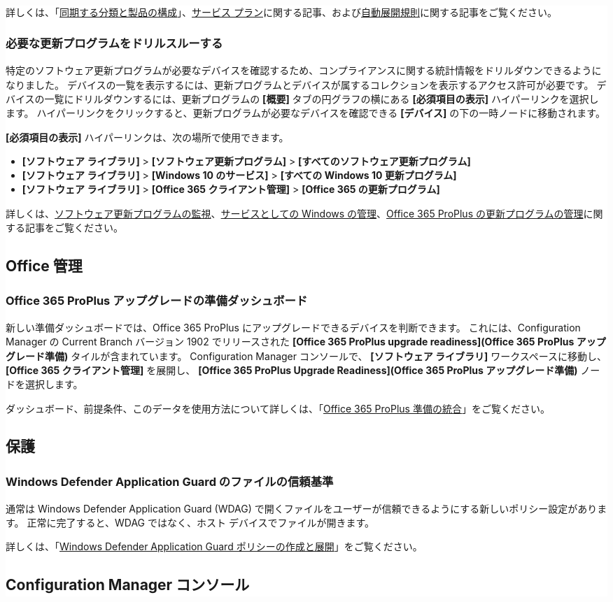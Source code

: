 詳しくは、「[同期する分類と製品の構成](../../../sum/get-started/configure-classifications-and-products.md)」、[サービス プラン](../../../osd/deploy-use/manage-windows-as-a-service.md#servicing-plan-workflow)に関する記事、および[自動展開規則](../../../sum/deploy-use/automatically-deploy-software-updates.md#bkmk_adr-process)に関する記事をご覧ください。

### <a name="drill-through-required-updates"></a>必要な更新プログラムをドリルスルーする


特定のソフトウェア更新プログラムが必要なデバイスを確認するため、コンプライアンスに関する統計情報をドリルダウンできるようになりました。 デバイスの一覧を表示するには、更新プログラムとデバイスが属するコレクションを表示するアクセス許可が必要です。 デバイスの一覧にドリルダウンするには、更新プログラムの **[概要]** タブの円グラフの横にある **[必須項目の表示]** ハイパーリンクを選択します。 ハイパーリンクをクリックすると、更新プログラムが必要なデバイスを確認できる **[デバイス]** の下の一時ノードに移動されます。

**[必須項目の表示]** ハイパーリンクは、次の場所で使用できます。

   - **[ソフトウェア ライブラリ]**  >  **[ソフトウェア更新プログラム]**  >  **[すべてのソフトウェア更新プログラム]**
   - **[ソフトウェア ライブラリ]**  >  **[Windows 10 のサービス]**  >  **[すべての Windows 10 更新プログラム]**
   - **[ソフトウェア ライブラリ]**  >  **[Office 365 クライアント管理]**  >  **[Office 365 の更新プログラム]**

詳しくは、[ソフトウェア更新プログラムの監視](../../../sum/deploy-use/monitor-software-updates.md#drill-through-required-updates)、[サービスとしての Windows の管理](../../../osd/deploy-use/manage-windows-as-a-service.md#drill-through-required-updates)、[Office 365 ProPlus の更新プログラムの管理](../../../sum/deploy-use/manage-office-365-proplus-updates.md#drill-through-required-office-365-updates)に関する記事をご覧ください。


## <a name="office-management"></a><a name="bkmk_o365"></a> Office 管理

### <a name="office-365-proplus-upgrade-readiness-dashboard"></a>Office 365 ProPlus アップグレードの準備ダッシュボード



新しい準備ダッシュボードでは、Office 365 ProPlus にアップグレードできるデバイスを判断できます。 これには、Configuration Manager の Current Branch バージョン 1902 でリリースされた **[Office 365 ProPlus upgrade readiness]\(Office 365 ProPlus アップグレード準備\)** タイルが含まれています。 Configuration Manager コンソールで、 **[ソフトウェア ライブラリ]** ワークスペースに移動し、 **[Office 365 クライアント管理]** を展開し、 **[Office 365 ProPlus Upgrade Readiness]\(Office 365 ProPlus アップグレード準備\)** ノードを選択します。

ダッシュボード、前提条件、このデータを使用方法について詳しくは、「[Office 365 ProPlus 準備の統合](../../../sum/deploy-use/office-365-dashboard.md#bkmk_readiness-dash)」をご覧ください。


## <a name="protection"></a><a name="bkmk_protect"></a> 保護

### <a name="windows-defender-application-guard-file-trust-criteria"></a>Windows Defender Application Guard のファイルの信頼基準



通常は Windows Defender Application Guard (WDAG) で開くファイルをユーザーが信頼できるようにする新しいポリシー設定があります。 正常に完了すると、WDAG ではなく、ホスト デバイスでファイルが開きます。

詳しくは、「[Windows Defender Application Guard ポリシーの作成と展開](../../../protect/deploy-use/create-deploy-application-guard-policy.md#bkmk_FM)」をご覧ください。


## <a name="configuration-manager-console"></a><a name="bkmk_admin"></a> Configuration Manager コンソール
